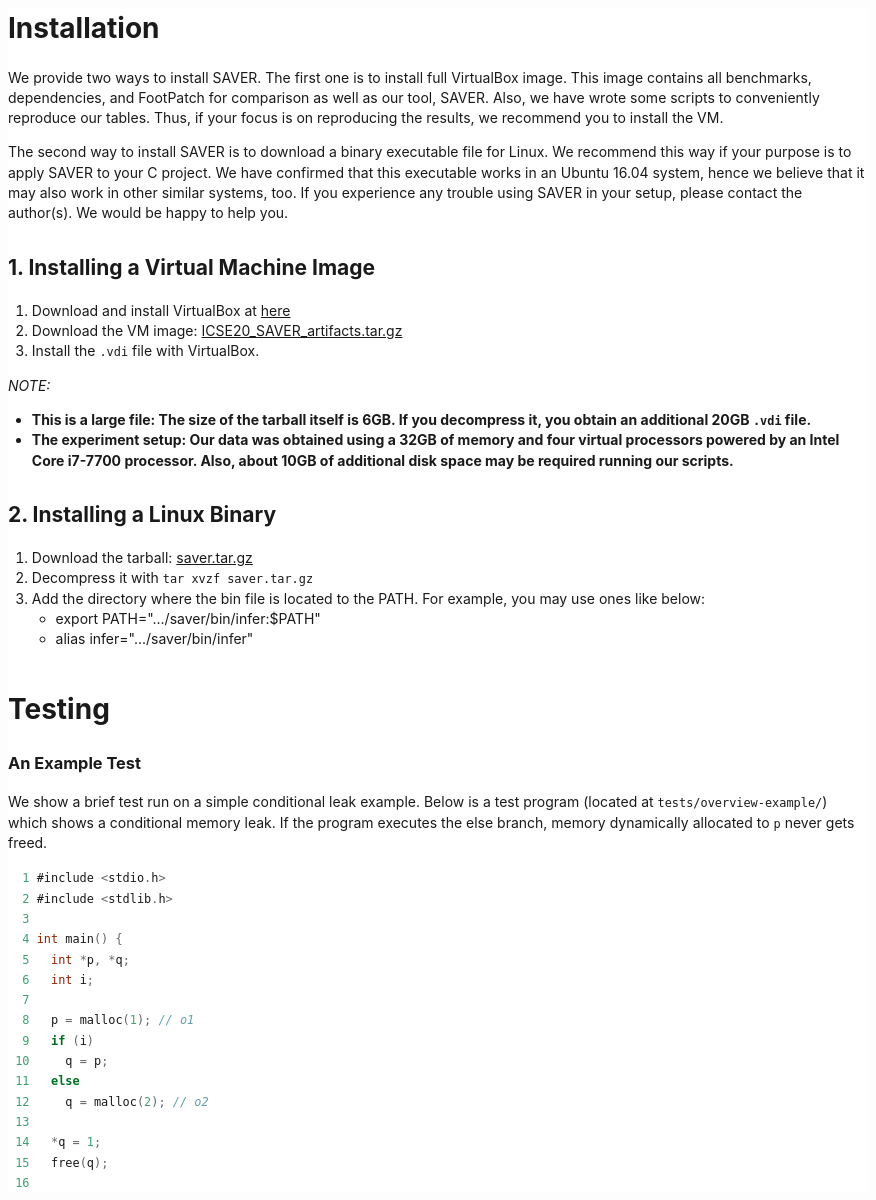 # Installation

We provide two ways to install SAVER. The first one is to install full VirtualBox image. This image contains all benchmarks, dependencies, and FootPatch for comparison as well as our tool, SAVER. Also, we have wrote some scripts to conveniently reproduce our tables. Thus, if your focus is on reproducing the results, we recommend you to install the VM.

The second way to install SAVER is to download a binary executable file for Linux. We recommend this way if your purpose is to apply SAVER to your C project. We have confirmed that this executable works in an Ubuntu 16.04 system, hence we believe that it may also work in other similar systems, too. If you experience any trouble using SAVER in your setup, please contact the author(s). We would be happy to help you.

## 1. Installing a Virtual Machine Image

1. Download and install VirtualBox at [here](https://www.virtualbox.org/wiki/Downloads)
2. Download the VM image: [ICSE20_SAVER_artifacts.tar.gz](https://drive.google.com/open?id=1PHUBRDuzSKxHRIbUYNgdNnPamiSp0Fe1) 
3. Install the `.vdi` file with VirtualBox.

*NOTE:*

- **This is a large file: The size of the tarball itself is 6GB. If you decompress it, you obtain an additional 20GB `.vdi` file.**
- **The experiment setup: Our data was obtained using a 32GB of memory and four virtual processors powered by an Intel Core i7-7700 processor. Also, about 10GB of additional disk space may be required running our scripts.**

## 2. Installing a Linux Binary

1. Download the tarball: [saver.tar.gz](https://drive.google.com/open?id=1DP-jZBIIRLBRw2rxK2WujHclo1zvGURn)
2. Decompress it with `tar xvzf saver.tar.gz`
3. Add the directory where the bin file is located to the PATH. For example, you may use ones like below:
    * export PATH=".../saver/bin/infer:$PATH"
    * alias infer=".../saver/bin/infer"

# Testing

### An Example Test

We show a brief test run on a simple conditional leak example. Below is a test program (located at `tests/overview-example/`) which shows a conditional memory leak. If the program executes the else branch, memory dynamically allocated to `p` never gets freed.

```C
  1 #include <stdio.h>
  2 #include <stdlib.h>
  3 
  4 int main() {
  5   int *p, *q;
  6   int i;
  7 
  8   p = malloc(1); // o1
  9   if (i)
 10     q = p;
 11   else
 12     q = malloc(2); // o2
 13 
 14   *q = 1;
 15   free(q);
 16 
```
